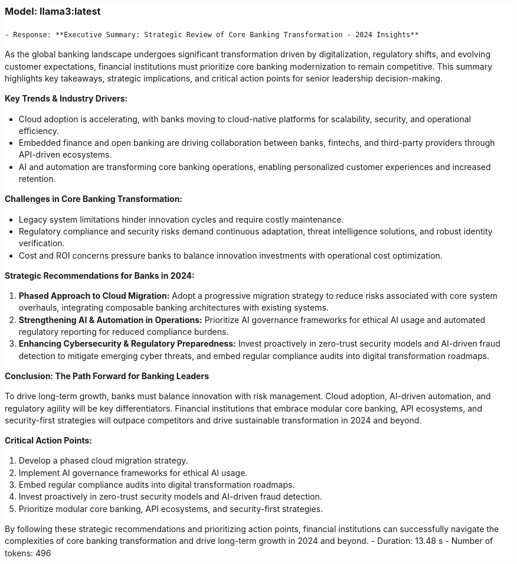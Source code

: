 ### Model: llama3:latest
	- Response: **Executive Summary: Strategic Review of Core Banking Transformation - 2024 Insights**

As the global banking landscape undergoes significant transformation driven by digitalization, regulatory shifts, and evolving customer expectations, financial institutions must prioritize core banking modernization to remain competitive. This summary highlights key takeaways, strategic implications, and critical action points for senior leadership decision-making.

**Key Trends & Industry Drivers:**

* Cloud adoption is accelerating, with banks moving to cloud-native platforms for scalability, security, and operational efficiency.
* Embedded finance and open banking are driving collaboration between banks, fintechs, and third-party providers through API-driven ecosystems.
* AI and automation are transforming core banking operations, enabling personalized customer experiences and increased retention.

**Challenges in Core Banking Transformation:**

* Legacy system limitations hinder innovation cycles and require costly maintenance.
* Regulatory compliance and security risks demand continuous adaptation, threat intelligence solutions, and robust identity verification.
* Cost and ROI concerns pressure banks to balance innovation investments with operational cost optimization.

**Strategic Recommendations for Banks in 2024:**

1. **Phased Approach to Cloud Migration:** Adopt a progressive migration strategy to reduce risks associated with core system overhauls, integrating composable banking architectures with existing systems.
2. **Strengthening AI & Automation in Operations:** Prioritize AI governance frameworks for ethical AI usage and automated regulatory reporting for reduced compliance burdens.
3. **Enhancing Cybersecurity & Regulatory Preparedness:** Invest proactively in zero-trust security models and AI-driven fraud detection to mitigate emerging cyber threats, and embed regular compliance audits into digital transformation roadmaps.

**Conclusion: The Path Forward for Banking Leaders**

To drive long-term growth, banks must balance innovation with risk management. Cloud adoption, AI-driven automation, and regulatory agility will be key differentiators. Financial institutions that embrace modular core banking, API ecosystems, and security-first strategies will outpace competitors and drive sustainable transformation in 2024 and beyond.

**Critical Action Points:**

1. Develop a phased cloud migration strategy.
2. Implement AI governance frameworks for ethical AI usage.
3. Embed regular compliance audits into digital transformation roadmaps.
4. Invest proactively in zero-trust security models and AI-driven fraud detection.
5. Prioritize modular core banking, API ecosystems, and security-first strategies.

By following these strategic recommendations and prioritizing action points, financial institutions can successfully navigate the complexities of core banking transformation and drive long-term growth in 2024 and beyond.
	- Duration: 13.48 s
	- Number of tokens: 496
